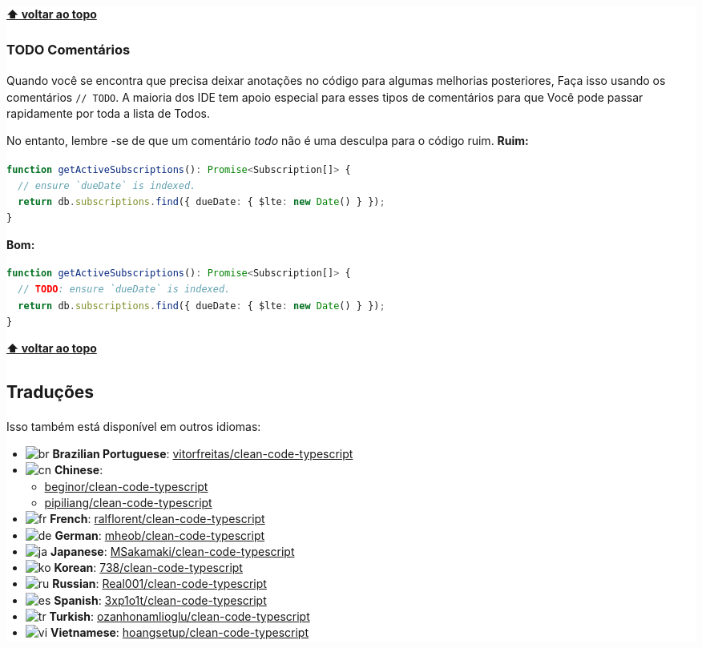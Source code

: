 **[⬆ voltar ao topo](#indice)**

### TODO Comentários

Quando você se encontra que precisa deixar anotações no código para algumas melhorias posteriores,
Faça isso usando os comentários `// TODO`. A maioria dos IDE tem apoio especial para esses tipos de comentários para que
Você pode passar rapidamente por toda a lista de Todos.

No entanto, lembre -se de que um comentário _todo_ não é uma desculpa para o código ruim.
**Ruim:**

```ts
function getActiveSubscriptions(): Promise<Subscription[]> {
  // ensure `dueDate` is indexed.
  return db.subscriptions.find({ dueDate: { $lte: new Date() } });
}
```

**Bom:**

```ts
function getActiveSubscriptions(): Promise<Subscription[]> {
  // TODO: ensure `dueDate` is indexed.
  return db.subscriptions.find({ dueDate: { $lte: new Date() } });
}
```

**[⬆ voltar ao topo](#indice)**

## Traduções

Isso também está disponível em outros idiomas:

- ![br](https://raw.githubusercontent.com/gosquared/flags/master/flags/flags/shiny/24/Brazil.png) **Brazilian Portuguese**: [vitorfreitas/clean-code-typescript](https://github.com/vitorfreitas/clean-code-typescript)
- ![cn](https://raw.githubusercontent.com/gosquared/flags/master/flags/flags/shiny/24/China.png) **Chinese**:
  - [beginor/clean-code-typescript](https://github.com/beginor/clean-code-typescript)
  - [pipiliang/clean-code-typescript](https://github.com/pipiliang/clean-code-typescript)
- ![fr](https://raw.githubusercontent.com/gosquared/flags/master/flags/flags/shiny/24/France.png) **French**: [ralflorent/clean-code-typescript](https://github.com/ralflorent/clean-code-typescript)
- ![de](https://raw.githubusercontent.com/gosquared/flags/master/flags/flags/shiny/24/Germany.png) **German**: [mheob/clean-code-typescript](https://github.com/mheob/clean-code-typescript)
- ![ja](https://raw.githubusercontent.com/gosquared/flags/master/flags/flags/shiny/24/Japan.png) **Japanese**: [MSakamaki/clean-code-typescript](https://github.com/MSakamaki/clean-code-typescript)
- ![ko](https://raw.githubusercontent.com/gosquared/flags/master/flags/flags/shiny/24/South-Korea.png) **Korean**: [738/clean-code-typescript](https://github.com/738/clean-code-typescript)
- ![ru](https://raw.githubusercontent.com/gosquared/flags/master/flags/flags/shiny/24/Russia.png) **Russian**: [Real001/clean-code-typescript](https://github.com/Real001/clean-code-typescript)
- ![es](https://raw.githubusercontent.com/gosquared/flags/master/flags/flags/shiny/24/Spain.png) **Spanish**: [3xp1o1t/clean-code-typescript](https://github.com/3xp1o1t/clean-code-typescript)
- ![tr](https://raw.githubusercontent.com/gosquared/flags/master/flags/flags/shiny/24/Turkey.png) **Turkish**: [ozanhonamlioglu/clean-code-typescript](https://github.com/ozanhonamlioglu/clean-code-typescript)
- ![vi](https://raw.githubusercontent.com/gosquared/flags/master/flags/flags/shiny/24/Vietnam.png) **Vietnamese**: [hoangsetup/clean-code-typescript](https://github.com/hoangsetup/clean-code-typescript)
